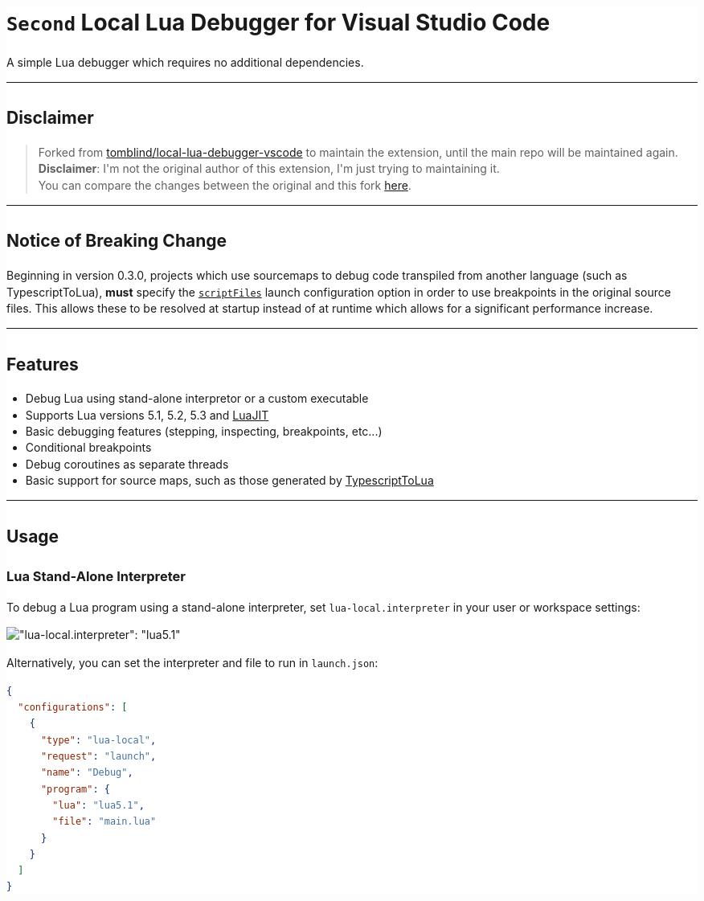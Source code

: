 # `Second` Local Lua Debugger for Visual Studio Code

A simple Lua debugger which requires no additional dependencies.

---

## Disclaimer

> Forked from [tomblind/local-lua-debugger-vscode](https://github.com/tomblind/local-lua-debugger-vscode) to maintain the extension, until the main repo will be maintained again. <br>
> **Disclaimer**: I'm not the original author of this extension, I'm just trying to maintaining it.\
You can compare the changes between the original and this fork [here](https://github.com/tomblind/local-lua-debugger-vscode/compare/master...Ismoh:local-lua-debugger-vscode:master).

---

## Notice of Breaking Change

Beginning in version 0.3.0, projects which use sourcemaps to debug code transpiled from another language (such as TypescriptToLua), **must** specify the [`scriptFiles`](#scriptfiles) launch configuration option in order to use breakpoints in the original source files. This allows these to be resolved at startup instead of at runtime which allows for a significant performance increase.

---

## Features

- Debug Lua using stand-alone interpretor or a custom executable
- Supports Lua versions 5.1, 5.2, 5.3 and [LuaJIT](https://luajit.org/)
- Basic debugging features (stepping, inspecting, breakpoints, etc...)
- Conditional breakpoints
- Debug coroutines as separate threads
- Basic support for source maps, such as those generated by [TypescriptToLua](https://typescripttolua.github.io/)

---

## Usage

### Lua Stand-Alone Interpreter

To debug a Lua program using a stand-alone interpreter, set `lua-local.interpreter` in your user or workspace settings:

!["lua-local.interpreter": "lua5.1"](resources/settings.png '"lua-local.interpreter": "lua5.1"')

Alternatively, you can set the interpreter and file to run in `launch.json`:

```json
{
  "configurations": [
    {
      "type": "lua-local",
      "request": "launch",
      "name": "Debug",
      "program": {
        "lua": "lua5.1",
        "file": "main.lua"
      }
    }
  ]
}
```